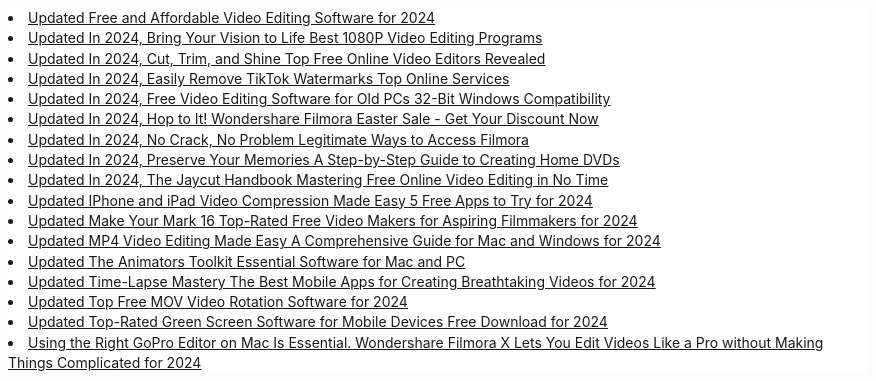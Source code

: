 <li><a href="https://video-content-creator.techidaily.com/updated-free-and-affordable-video-editing-software-for-2024/"><u>Updated Free and Affordable Video Editing Software for 2024</u></a></li>
<li><a href="https://video-content-creator.techidaily.com/updated-in-2024-bring-your-vision-to-life-best-1080p-video-editing-programs/"><u>Updated In 2024, Bring Your Vision to Life Best 1080P Video Editing Programs</u></a></li>
<li><a href="https://video-content-creator.techidaily.com/updated-in-2024-cut-trim-and-shine-top-free-online-video-editors-revealed/"><u>Updated In 2024, Cut, Trim, and Shine Top Free Online Video Editors Revealed</u></a></li>
<li><a href="https://video-content-creator.techidaily.com/updated-in-2024-easily-remove-tiktok-watermarks-top-online-services/"><u>Updated In 2024, Easily Remove TikTok Watermarks Top Online Services</u></a></li>
<li><a href="https://video-content-creator.techidaily.com/updated-in-2024-free-video-editing-software-for-old-pcs-32-bit-windows-compatibility/"><u>Updated In 2024, Free Video Editing Software for Old PCs 32-Bit Windows Compatibility</u></a></li>
<li><a href="https://video-content-creator.techidaily.com/updated-in-2024-hop-to-it-wondershare-filmora-easter-sale-get-your-discount-now/"><u>Updated In 2024, Hop to It! Wondershare Filmora Easter Sale - Get Your Discount Now</u></a></li>
<li><a href="https://video-content-creator.techidaily.com/updated-in-2024-no-crack-no-problem-legitimate-ways-to-access-filmora/"><u>Updated In 2024, No Crack, No Problem Legitimate Ways to Access Filmora</u></a></li>
<li><a href="https://video-content-creator.techidaily.com/updated-in-2024-preserve-your-memories-a-step-by-step-guide-to-creating-home-dvds/"><u>Updated In 2024, Preserve Your Memories A Step-by-Step Guide to Creating Home DVDs</u></a></li>
<li><a href="https://video-content-creator.techidaily.com/updated-in-2024-the-jaycut-handbook-mastering-free-online-video-editing-in-no-time/"><u>Updated In 2024, The Jaycut Handbook Mastering Free Online Video Editing in No Time</u></a></li>
<li><a href="https://video-content-creator.techidaily.com/updated-iphone-and-ipad-video-compression-made-easy-5-free-apps-to-try-for-2024/"><u>Updated IPhone and iPad Video Compression Made Easy 5 Free Apps to Try for 2024</u></a></li>
<li><a href="https://video-content-creator.techidaily.com/updated-make-your-mark-16-top-rated-free-video-makers-for-aspiring-filmmakers-for-2024/"><u>Updated Make Your Mark 16 Top-Rated Free Video Makers for Aspiring Filmmakers for 2024</u></a></li>
<li><a href="https://video-content-creator.techidaily.com/updated-mp4-video-editing-made-easy-a-comprehensive-guide-for-mac-and-windows-for-2024/"><u>Updated MP4 Video Editing Made Easy A Comprehensive Guide for Mac and Windows for 2024</u></a></li>
<li><a href="https://video-content-creator.techidaily.com/updated-the-animators-toolkit-essential-software-for-mac-and-pc/"><u>Updated The Animators Toolkit Essential Software for Mac and PC</u></a></li>
<li><a href="https://video-content-creator.techidaily.com/updated-time-lapse-mastery-the-best-mobile-apps-for-creating-breathtaking-videos-for-2024/"><u>Updated Time-Lapse Mastery The Best Mobile Apps for Creating Breathtaking Videos for 2024</u></a></li>
<li><a href="https://video-content-creator.techidaily.com/updated-top-free-mov-video-rotation-software-for-2024/"><u>Updated Top Free MOV Video Rotation Software for 2024</u></a></li>
<li><a href="https://video-content-creator.techidaily.com/updated-top-rated-green-screen-software-for-mobile-devices-free-download-for-2024/"><u>Updated Top-Rated Green Screen Software for Mobile Devices Free Download for 2024</u></a></li>
<li><a href="https://video-content-creator.techidaily.com/using-the-right-gopro-editor-on-mac-is-essential-wondershare-filmora-x-lets-you-edit-videos-like-a-pro-without-making-things-complicated-for-2024/"><u>Using the Right GoPro Editor on Mac Is Essential. Wondershare Filmora X Lets You Edit Videos Like a Pro without Making Things Complicated for 2024</u></a></li>
</ul></div>

<ins class="adsbygoogle"
      style="display:block"
      data-ad-client="ca-pub-7571918770474297"
      data-ad-slot="8358498916"
      data-ad-format="auto"
      data-full-width-responsive="true"></ins>